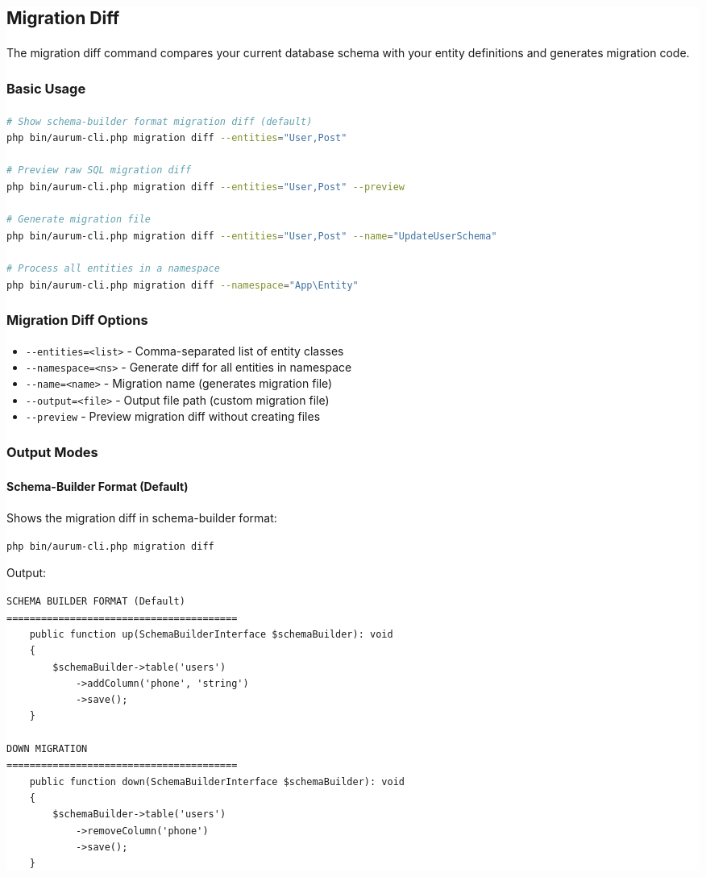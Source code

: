 ## Migration Diff

The migration diff command compares your current database schema with your entity definitions and generates migration code.

### Basic Usage

```bash
# Show schema-builder format migration diff (default)
php bin/aurum-cli.php migration diff --entities="User,Post"

# Preview raw SQL migration diff
php bin/aurum-cli.php migration diff --entities="User,Post" --preview

# Generate migration file
php bin/aurum-cli.php migration diff --entities="User,Post" --name="UpdateUserSchema"

# Process all entities in a namespace
php bin/aurum-cli.php migration diff --namespace="App\Entity"
```

### Migration Diff Options

- `--entities=<list>` - Comma-separated list of entity classes
- `--namespace=<ns>` - Generate diff for all entities in namespace
- `--name=<name>` - Migration name (generates migration file)
- `--output=<file>` - Output file path (custom migration file)
- `--preview` - Preview migration diff without creating files

### Output Modes

#### Schema-Builder Format (Default)

Shows the migration diff in schema-builder format:

```bash
php bin/aurum-cli.php migration diff
```

Output:
```
SCHEMA BUILDER FORMAT (Default)
========================================
    public function up(SchemaBuilderInterface $schemaBuilder): void
    {
        $schemaBuilder->table('users')
            ->addColumn('phone', 'string')
            ->save();
    }

DOWN MIGRATION
========================================
    public function down(SchemaBuilderInterface $schemaBuilder): void
    {
        $schemaBuilder->table('users')
            ->removeColumn('phone')
            ->save();
    }
```
